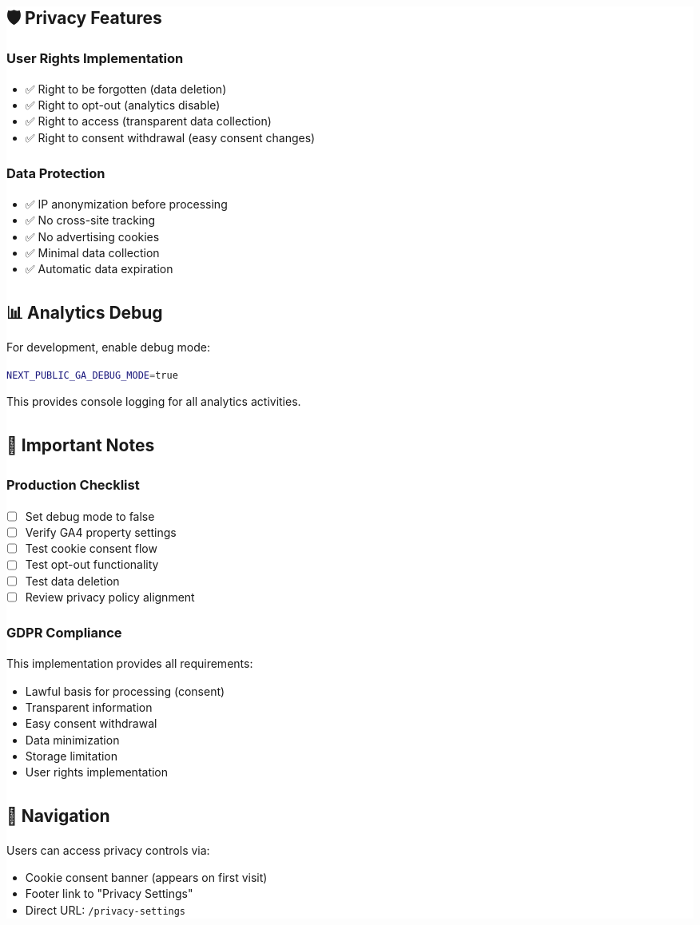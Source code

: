 ## 🛡️ Privacy Features

### User Rights Implementation
- ✅ Right to be forgotten (data deletion)
- ✅ Right to opt-out (analytics disable)
- ✅ Right to access (transparent data collection)
- ✅ Right to consent withdrawal (easy consent changes)

### Data Protection
- ✅ IP anonymization before processing
- ✅ No cross-site tracking
- ✅ No advertising cookies
- ✅ Minimal data collection
- ✅ Automatic data expiration

## 📊 Analytics Debug

For development, enable debug mode:
```bash
NEXT_PUBLIC_GA_DEBUG_MODE=true
```

This provides console logging for all analytics activities.

## 🚨 Important Notes

### Production Checklist
- [ ] Set debug mode to false
- [ ] Verify GA4 property settings
- [ ] Test cookie consent flow
- [ ] Test opt-out functionality
- [ ] Test data deletion
- [ ] Review privacy policy alignment

### GDPR Compliance
This implementation provides all requirements:
- Lawful basis for processing (consent)
- Transparent information
- Easy consent withdrawal
- Data minimization
- Storage limitation
- User rights implementation

## 🔗 Navigation

Users can access privacy controls via:
- Cookie consent banner (appears on first visit)
- Footer link to "Privacy Settings"
- Direct URL: `/privacy-settings`
